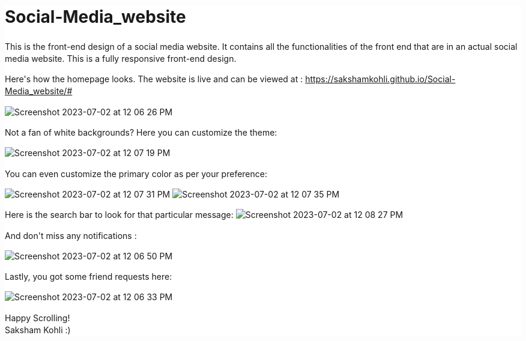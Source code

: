 # Social-Media_website
This is the front-end design of a social media website. It contains all the functionalities of the front end that are in an actual social media website. This is a fully responsive front-end design.

Here's how the homepage looks. The website is live and can be viewed at :  https://sakshamkohli.github.io/Social-Media_website/#

<img width="1440" alt="Screenshot 2023-07-02 at 12 06 26 PM" src="https://github.com/sakshamkohli/Social-Media_website/assets/85550318/975f76be-f74b-4733-8f3d-bcf92a21ed5e">



Not a fan of white backgrounds?  Here you can customize the theme:

<img width="1440" alt="Screenshot 2023-07-02 at 12 07 19 PM" src="https://github.com/sakshamkohli/Social-Media_website/assets/85550318/eca3acfa-6f2b-4413-aeb8-d0f54aee868d">

You can even customize the primary color as per your preference:

<img width="1440" alt="Screenshot 2023-07-02 at 12 07 31 PM" src="https://github.com/sakshamkohli/Social-Media_website/assets/85550318/157a7ff0-e38e-4338-9898-62f96e03b190">

<img width="1440" alt="Screenshot 2023-07-02 at 12 07 35 PM" src="https://github.com/sakshamkohli/Social-Media_website/assets/85550318/37d6db67-f733-45c7-adf7-876e3649d171">

Here is the search bar to look for that particular message:
<img width="329" alt="Screenshot 2023-07-02 at 12 08 27 PM" src="https://github.com/sakshamkohli/Social-Media_website/assets/85550318/5f8306d5-98fc-4aa1-8a60-e704f652616e">

And don't miss any notifications :
<br>

<img width="1440" alt="Screenshot 2023-07-02 at 12 06 50 PM" src="https://github.com/sakshamkohli/Social-Media_website/assets/85550318/0b657c37-ad7a-4fe1-b953-4e9f49007b11">

Lastly, you got some friend requests here: 

<img width="1440" alt="Screenshot 2023-07-02 at 12 06 33 PM" src="https://github.com/sakshamkohli/Social-Media_website/assets/85550318/b09efee3-cfa0-4563-ba6c-93d215ca23e0">

Happy Scrolling!
<br>
Saksham Kohli :)




